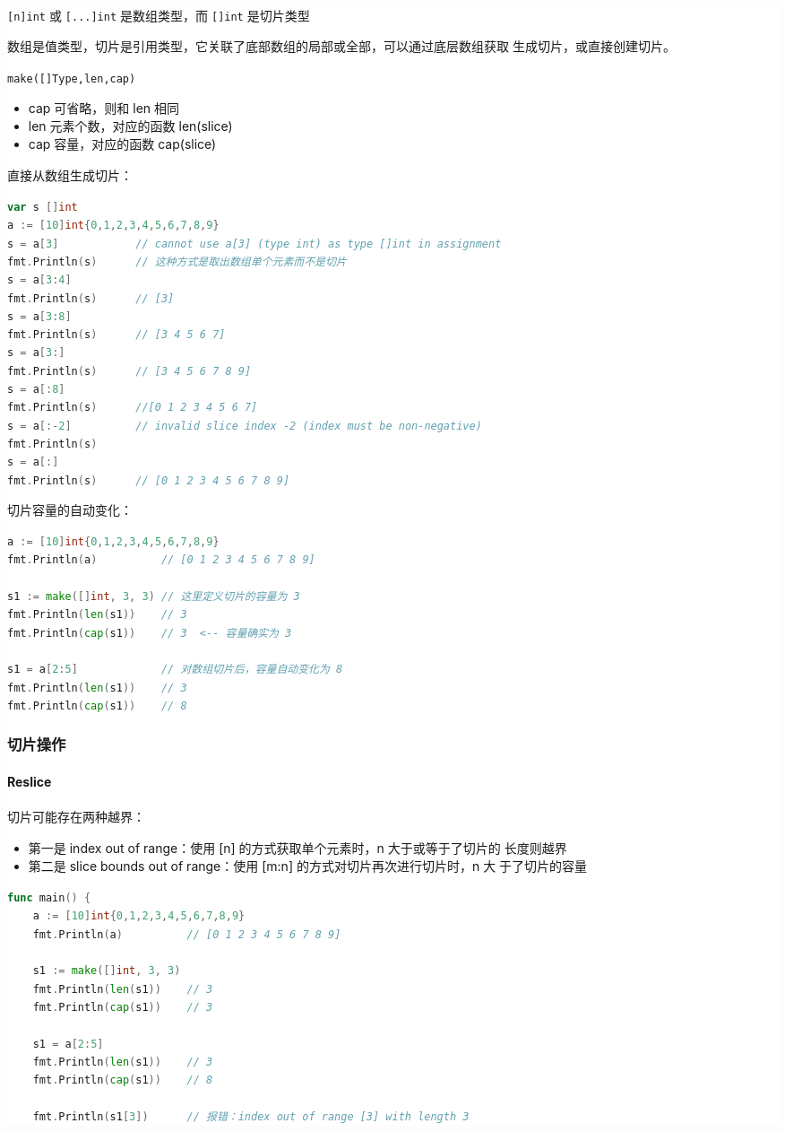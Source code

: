 `[n]int` 或 `[...]int` 是数组类型，而 `[]int` 是切片类型

数组是值类型，切片是引用类型，它关联了底部数组的局部或全部，可以通过底层数组获取
生成切片，或直接创建切片。

`make([]Type,len,cap)`
* cap 可省略，则和 len 相同
* len 元素个数，对应的函数 len(slice)
* cap 容量，对应的函数 cap(slice)

直接从数组生成切片：
```go
var s []int
a := [10]int{0,1,2,3,4,5,6,7,8,9}
s = a[3]            // cannot use a[3] (type int) as type []int in assignment
fmt.Println(s)      // 这种方式是取出数组单个元素而不是切片
s = a[3:4]
fmt.Println(s)      // [3]
s = a[3:8]
fmt.Println(s)      // [3 4 5 6 7]
s = a[3:]
fmt.Println(s)      // [3 4 5 6 7 8 9]
s = a[:8]
fmt.Println(s)      //[0 1 2 3 4 5 6 7]
s = a[:-2]          // invalid slice index -2 (index must be non-negative)
fmt.Println(s)
s = a[:]
fmt.Println(s)      // [0 1 2 3 4 5 6 7 8 9]
```

切片容量的自动变化：
```go
a := [10]int{0,1,2,3,4,5,6,7,8,9}
fmt.Println(a)          // [0 1 2 3 4 5 6 7 8 9]

s1 := make([]int, 3, 3) // 这里定义切片的容量为 3
fmt.Println(len(s1))    // 3
fmt.Println(cap(s1))    // 3  <-- 容量确实为 3

s1 = a[2:5]             // 对数组切片后，容量自动变化为 8
fmt.Println(len(s1))    // 3
fmt.Println(cap(s1))    // 8
```

### 切片操作

#### Reslice

切片可能存在两种越界：
* 第一是 index out of range：使用 [n] 的方式获取单个元素时，n 大于或等于了切片的
  长度则越界
* 第二是 slice bounds out of range：使用 [m:n] 的方式对切片再次进行切片时，n 大
  于了切片的容量
```go
func main() {
    a := [10]int{0,1,2,3,4,5,6,7,8,9}
    fmt.Println(a)          // [0 1 2 3 4 5 6 7 8 9]

    s1 := make([]int, 3, 3)
    fmt.Println(len(s1))    // 3
    fmt.Println(cap(s1))    // 3

    s1 = a[2:5]
    fmt.Println(len(s1))    // 3
    fmt.Println(cap(s1))    // 8

    fmt.Println(s1[3])      // 报错：index out of range [3] with length 3
```